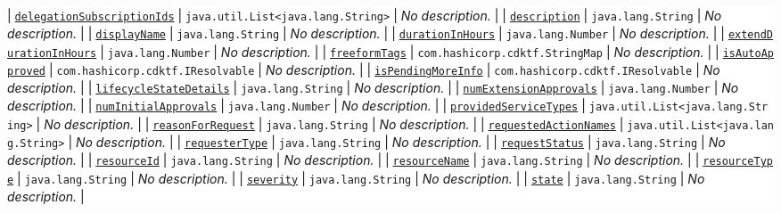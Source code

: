 | <code><a href="#rhizo-co-terraform-provider-oci.dataOciDelegateAccessControlDelegatedResourceAccessRequest.DataOciDelegateAccessControlDelegatedResourceAccessRequest.property.delegationSubscriptionIds">delegationSubscriptionIds</a></code> | <code>java.util.List<java.lang.String></code> | *No description.* |
| <code><a href="#rhizo-co-terraform-provider-oci.dataOciDelegateAccessControlDelegatedResourceAccessRequest.DataOciDelegateAccessControlDelegatedResourceAccessRequest.property.description">description</a></code> | <code>java.lang.String</code> | *No description.* |
| <code><a href="#rhizo-co-terraform-provider-oci.dataOciDelegateAccessControlDelegatedResourceAccessRequest.DataOciDelegateAccessControlDelegatedResourceAccessRequest.property.displayName">displayName</a></code> | <code>java.lang.String</code> | *No description.* |
| <code><a href="#rhizo-co-terraform-provider-oci.dataOciDelegateAccessControlDelegatedResourceAccessRequest.DataOciDelegateAccessControlDelegatedResourceAccessRequest.property.durationInHours">durationInHours</a></code> | <code>java.lang.Number</code> | *No description.* |
| <code><a href="#rhizo-co-terraform-provider-oci.dataOciDelegateAccessControlDelegatedResourceAccessRequest.DataOciDelegateAccessControlDelegatedResourceAccessRequest.property.extendDurationInHours">extendDurationInHours</a></code> | <code>java.lang.Number</code> | *No description.* |
| <code><a href="#rhizo-co-terraform-provider-oci.dataOciDelegateAccessControlDelegatedResourceAccessRequest.DataOciDelegateAccessControlDelegatedResourceAccessRequest.property.freeformTags">freeformTags</a></code> | <code>com.hashicorp.cdktf.StringMap</code> | *No description.* |
| <code><a href="#rhizo-co-terraform-provider-oci.dataOciDelegateAccessControlDelegatedResourceAccessRequest.DataOciDelegateAccessControlDelegatedResourceAccessRequest.property.isAutoApproved">isAutoApproved</a></code> | <code>com.hashicorp.cdktf.IResolvable</code> | *No description.* |
| <code><a href="#rhizo-co-terraform-provider-oci.dataOciDelegateAccessControlDelegatedResourceAccessRequest.DataOciDelegateAccessControlDelegatedResourceAccessRequest.property.isPendingMoreInfo">isPendingMoreInfo</a></code> | <code>com.hashicorp.cdktf.IResolvable</code> | *No description.* |
| <code><a href="#rhizo-co-terraform-provider-oci.dataOciDelegateAccessControlDelegatedResourceAccessRequest.DataOciDelegateAccessControlDelegatedResourceAccessRequest.property.lifecycleStateDetails">lifecycleStateDetails</a></code> | <code>java.lang.String</code> | *No description.* |
| <code><a href="#rhizo-co-terraform-provider-oci.dataOciDelegateAccessControlDelegatedResourceAccessRequest.DataOciDelegateAccessControlDelegatedResourceAccessRequest.property.numExtensionApprovals">numExtensionApprovals</a></code> | <code>java.lang.Number</code> | *No description.* |
| <code><a href="#rhizo-co-terraform-provider-oci.dataOciDelegateAccessControlDelegatedResourceAccessRequest.DataOciDelegateAccessControlDelegatedResourceAccessRequest.property.numInitialApprovals">numInitialApprovals</a></code> | <code>java.lang.Number</code> | *No description.* |
| <code><a href="#rhizo-co-terraform-provider-oci.dataOciDelegateAccessControlDelegatedResourceAccessRequest.DataOciDelegateAccessControlDelegatedResourceAccessRequest.property.providedServiceTypes">providedServiceTypes</a></code> | <code>java.util.List<java.lang.String></code> | *No description.* |
| <code><a href="#rhizo-co-terraform-provider-oci.dataOciDelegateAccessControlDelegatedResourceAccessRequest.DataOciDelegateAccessControlDelegatedResourceAccessRequest.property.reasonForRequest">reasonForRequest</a></code> | <code>java.lang.String</code> | *No description.* |
| <code><a href="#rhizo-co-terraform-provider-oci.dataOciDelegateAccessControlDelegatedResourceAccessRequest.DataOciDelegateAccessControlDelegatedResourceAccessRequest.property.requestedActionNames">requestedActionNames</a></code> | <code>java.util.List<java.lang.String></code> | *No description.* |
| <code><a href="#rhizo-co-terraform-provider-oci.dataOciDelegateAccessControlDelegatedResourceAccessRequest.DataOciDelegateAccessControlDelegatedResourceAccessRequest.property.requesterType">requesterType</a></code> | <code>java.lang.String</code> | *No description.* |
| <code><a href="#rhizo-co-terraform-provider-oci.dataOciDelegateAccessControlDelegatedResourceAccessRequest.DataOciDelegateAccessControlDelegatedResourceAccessRequest.property.requestStatus">requestStatus</a></code> | <code>java.lang.String</code> | *No description.* |
| <code><a href="#rhizo-co-terraform-provider-oci.dataOciDelegateAccessControlDelegatedResourceAccessRequest.DataOciDelegateAccessControlDelegatedResourceAccessRequest.property.resourceId">resourceId</a></code> | <code>java.lang.String</code> | *No description.* |
| <code><a href="#rhizo-co-terraform-provider-oci.dataOciDelegateAccessControlDelegatedResourceAccessRequest.DataOciDelegateAccessControlDelegatedResourceAccessRequest.property.resourceName">resourceName</a></code> | <code>java.lang.String</code> | *No description.* |
| <code><a href="#rhizo-co-terraform-provider-oci.dataOciDelegateAccessControlDelegatedResourceAccessRequest.DataOciDelegateAccessControlDelegatedResourceAccessRequest.property.resourceType">resourceType</a></code> | <code>java.lang.String</code> | *No description.* |
| <code><a href="#rhizo-co-terraform-provider-oci.dataOciDelegateAccessControlDelegatedResourceAccessRequest.DataOciDelegateAccessControlDelegatedResourceAccessRequest.property.severity">severity</a></code> | <code>java.lang.String</code> | *No description.* |
| <code><a href="#rhizo-co-terraform-provider-oci.dataOciDelegateAccessControlDelegatedResourceAccessRequest.DataOciDelegateAccessControlDelegatedResourceAccessRequest.property.state">state</a></code> | <code>java.lang.String</code> | *No description.* |